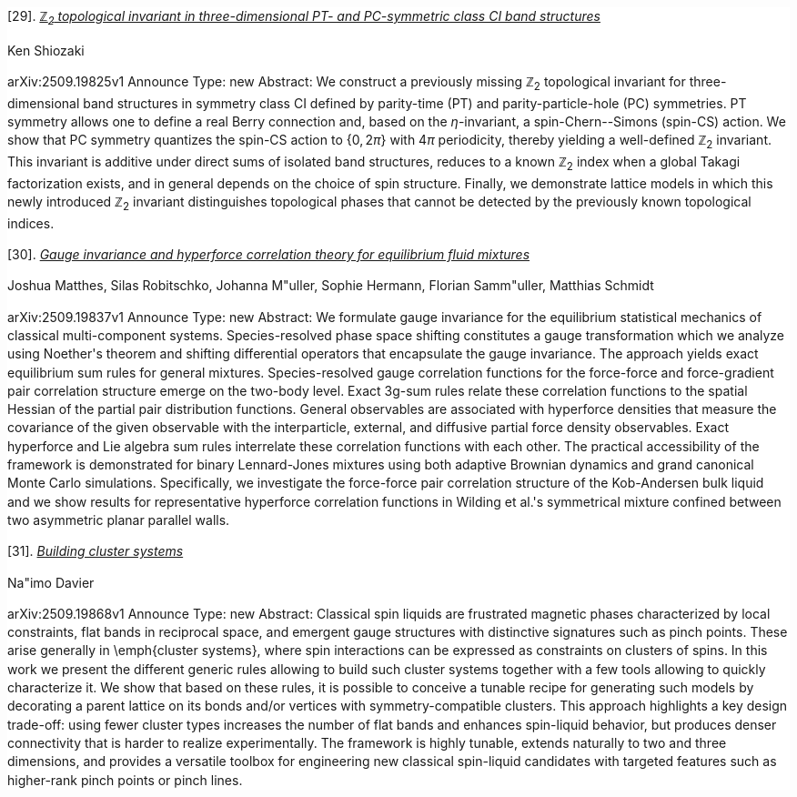 

[29]. [*$\mathbb{Z}_2$ topological invariant in three-dimensional PT- and PC-symmetric class CI band structures*](https://arxiv.org/abs/2509.19825 "$\mathbb{Z}_2$ topological invariant in three-dimensional PT- and PC-symmetric class CI band structures")

Ken Shiozaki

arXiv:2509.19825v1 Announce Type: new 
Abstract: We construct a previously missing $\mathbb{Z}_2$ topological invariant for three-dimensional band structures in symmetry class CI defined by parity-time (PT) and parity-particle-hole (PC) symmetries. PT symmetry allows one to define a real Berry connection and, based on the $\eta$-invariant, a spin-Chern--Simons (spin-CS) action. We show that PC symmetry quantizes the spin-CS action to $\{0,2\pi\}$ with $4\pi$ periodicity, thereby yielding a well-defined $\mathbb{Z}_2$ invariant. This invariant is additive under direct sums of isolated band structures, reduces to a known $\mathbb{Z}_2$ index when a global Takagi factorization exists, and in general depends on the choice of spin structure. Finally, we demonstrate lattice models in which this newly introduced $\mathbb{Z}_2$ invariant distinguishes topological phases that cannot be detected by the previously known topological indices.



[30]. [*Gauge invariance and hyperforce correlation theory for equilibrium fluid mixtures*](https://arxiv.org/abs/2509.19837 "Gauge invariance and hyperforce correlation theory for equilibrium fluid mixtures")

Joshua Matthes, Silas Robitschko, Johanna M\"uller, Sophie Hermann, Florian Samm\"uller, Matthias Schmidt

arXiv:2509.19837v1 Announce Type: new 
Abstract: We formulate gauge invariance for the equilibrium statistical mechanics of classical multi-component systems. Species-resolved phase space shifting constitutes a gauge transformation which we analyze using Noether's theorem and shifting differential operators that encapsulate the gauge invariance. The approach yields exact equilibrium sum rules for general mixtures. Species-resolved gauge correlation functions for the force-force and force-gradient pair correlation structure emerge on the two-body level. Exact 3g-sum rules relate these correlation functions to the spatial Hessian of the partial pair distribution functions. General observables are associated with hyperforce densities that measure the covariance of the given observable with the interparticle, external, and diffusive partial force density observables. Exact hyperforce and Lie algebra sum rules interrelate these correlation functions with each other. The practical accessibility of the framework is demonstrated for binary Lennard-Jones mixtures using both adaptive Brownian dynamics and grand canonical Monte Carlo simulations. Specifically, we investigate the force-force pair correlation structure of the Kob-Andersen bulk liquid and we show results for representative hyperforce correlation functions in Wilding et al.'s symmetrical mixture confined between two asymmetric planar parallel walls.



[31]. [*Building cluster systems*](https://arxiv.org/abs/2509.19868 "Building cluster systems")

Na\"imo Davier

arXiv:2509.19868v1 Announce Type: new 
Abstract: Classical spin liquids are frustrated magnetic phases characterized by local constraints, flat bands in reciprocal space, and emergent gauge structures with distinctive signatures such as pinch points. These arise generally in \emph{cluster systems}, where spin interactions can be expressed as constraints on clusters of spins. In this work we present the different generic rules allowing to build such cluster systems together with a few tools allowing to quickly characterize it. We show that based on these rules, it is possible to conceive a tunable recipe for generating such models by decorating a parent lattice on its bonds and/or vertices with symmetry-compatible clusters. This approach highlights a key design trade-off: using fewer cluster types increases the number of flat bands and enhances spin-liquid behavior, but produces denser connectivity that is harder to realize experimentally. The framework is highly tunable, extends naturally to two and three dimensions, and provides a versatile toolbox for engineering new classical spin-liquid candidates with targeted features such as higher-rank pinch points or pinch lines.
